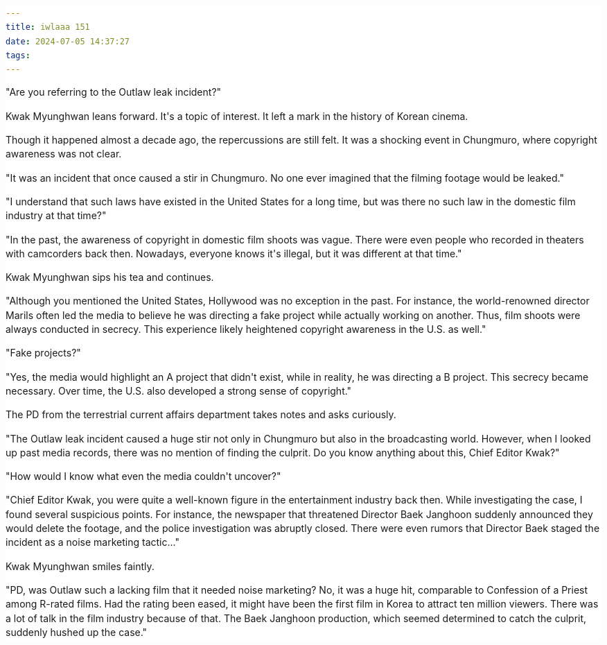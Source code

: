 ```yaml
---
title: iwlaaa 151
date: 2024-07-05 14:37:27
tags:
---
```



"Are you referring to the Outlaw leak incident?"

Kwak Myunghwan leans forward. It's a topic of interest. It left a mark in the history of Korean cinema.

Though it happened almost a decade ago, the repercussions are still felt. It was a shocking event in Chungmuro, where copyright awareness was not clear.

"It was an incident that once caused a stir in Chungmuro. No one ever imagined that the filming footage would be leaked."

"I understand that such laws have existed in the United States for a long time, but was there no such law in the domestic film industry at that time?"

"In the past, the awareness of copyright in domestic film shoots was vague. There were even people who recorded in theaters with camcorders back then. Nowadays, everyone knows it's illegal, but it was different at that time."

Kwak Myunghwan sips his tea and continues.

"Although you mentioned the United States, Hollywood was no exception in the past. For instance, the world-renowned director Marils often led the media to believe he was directing a fake project while actually working on another. Thus, film shoots were always conducted in secrecy. This experience likely heightened copyright awareness in the U.S. as well."

"Fake projects?"

"Yes, the media would highlight an A project that didn't exist, while in reality, he was directing a B project. This secrecy became necessary. Over time, the U.S. also developed a strong sense of copyright."

The PD from the terrestrial current affairs department takes notes and asks curiously.

"The Outlaw leak incident caused a huge stir not only in Chungmuro but also in the broadcasting world. However, when I looked up past media records, there was no mention of finding the culprit. Do you know anything about this, Chief Editor Kwak?"

"How would I know what even the media couldn't uncover?"

"Chief Editor Kwak, you were quite a well-known figure in the entertainment industry back then. While investigating the case, I found several suspicious points. For instance, the newspaper that threatened Director Baek Janghoon suddenly announced they would delete the footage, and the police investigation was abruptly closed. There were even rumors that Director Baek staged the incident as a noise marketing tactic..."

Kwak Myunghwan smiles faintly.

"PD, was Outlaw such a lacking film that it needed noise marketing? No, it was a huge hit, comparable to Confession of a Priest among R-rated films. Had the rating been eased, it might have been the first film in Korea to attract ten million viewers. There was a lot of talk in the film industry because of that. The Baek Janghoon production, which seemed determined to catch the culprit, suddenly hushed up the case."
